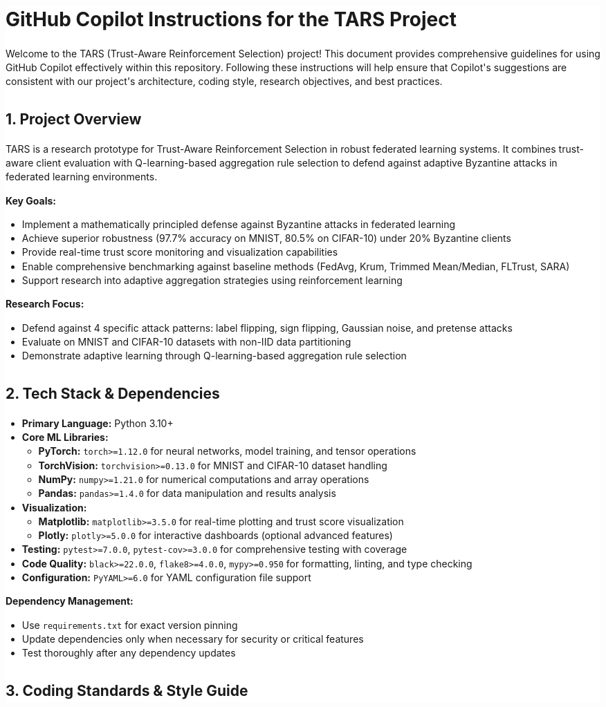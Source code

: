 # GitHub Copilot Instructions for the TARS Project

Welcome to the TARS (Trust-Aware Reinforcement Selection) project! This document provides comprehensive guidelines for using GitHub Copilot effectively within this repository. Following these instructions will help ensure that Copilot's suggestions are consistent with our project's architecture, coding style, research objectives, and best practices.

## 1. Project Overview

TARS is a research prototype for Trust-Aware Reinforcement Selection in robust federated learning systems. It combines trust-aware client evaluation with Q-learning-based aggregation rule selection to defend against adaptive Byzantine attacks in federated learning environments.

**Key Goals:**

- Implement a mathematically principled defense against Byzantine attacks in federated learning
- Achieve superior robustness (97.7% accuracy on MNIST, 80.5% on CIFAR-10) under 20% Byzantine clients
- Provide real-time trust score monitoring and visualization capabilities
- Enable comprehensive benchmarking against baseline methods (FedAvg, Krum, Trimmed Mean/Median, FLTrust, SARA)
- Support research into adaptive aggregation strategies using reinforcement learning

**Research Focus:**

- Defend against 4 specific attack patterns: label flipping, sign flipping, Gaussian noise, and pretense attacks
- Evaluate on MNIST and CIFAR-10 datasets with non-IID data partitioning
- Demonstrate adaptive learning through Q-learning-based aggregation rule selection

## 2. Tech Stack & Dependencies

- **Primary Language:** Python 3.10+
- **Core ML Libraries:**
  - **PyTorch:** `torch>=1.12.0` for neural networks, model training, and tensor operations
  - **TorchVision:** `torchvision>=0.13.0` for MNIST and CIFAR-10 dataset handling
  - **NumPy:** `numpy>=1.21.0` for numerical computations and array operations
  - **Pandas:** `pandas>=1.4.0` for data manipulation and results analysis
- **Visualization:**
  - **Matplotlib:** `matplotlib>=3.5.0` for real-time plotting and trust score visualization
  - **Plotly:** `plotly>=5.0.0` for interactive dashboards (optional advanced features)
- **Testing:** `pytest>=7.0.0`, `pytest-cov>=3.0.0` for comprehensive testing with coverage
- **Code Quality:** `black>=22.0.0`, `flake8>=4.0.0`, `mypy>=0.950` for formatting, linting, and type checking
- **Configuration:** `PyYAML>=6.0` for YAML configuration file support

**Dependency Management:**

- Use `requirements.txt` for exact version pinning
- Update dependencies only when necessary for security or critical features
- Test thoroughly after any dependency updates

## 3. Coding Standards & Style Guide
